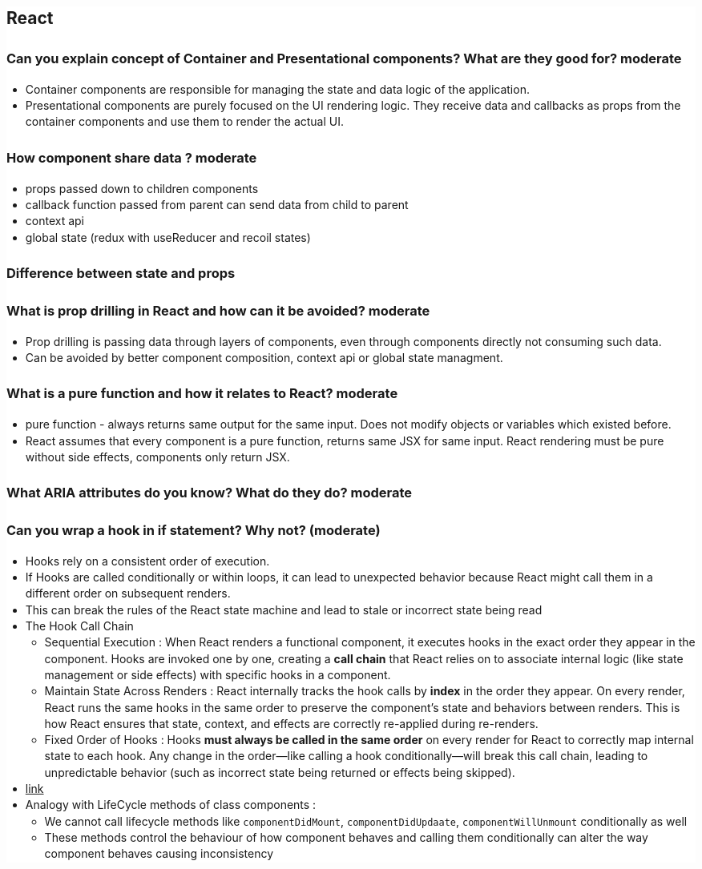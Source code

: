  

## React <a id="react"></a>

### Can you explain concept of Container and Presentational components? What are they good for? moderate
- Container components are responsible for managing the state and data logic of the application.
- Presentational components are purely focused on the UI rendering logic. They receive data and callbacks as props from the container components and use them to render the actual UI.

 
### How component share data ? moderate
- props passed down to children components
- callback function passed from parent can send data from child to parent
- context api
- global state (redux with useReducer and recoil states)

### Difference between state and props

### What is prop drilling in React and how can it be avoided? moderate
- Prop drilling is passing data through layers of components, even through components directly not consuming such data. 
- Can be avoided by better component composition, context api or global state managment.

### What is a pure function and how it relates to React? moderate
- pure function - always returns same output for the same input. Does not modify objects or variables which existed before.
- React assumes that every component is a pure function, returns same JSX for same input. React rendering must be pure without side effects, components only return JSX.


### What ARIA attributes do you know? What do they do? moderate
 

### Can you wrap a hook in if statement? Why not? (moderate)
- Hooks rely on a consistent order of execution.
- If Hooks are called conditionally or within loops, it can lead to unexpected behavior because React might call them in a different order on subsequent renders.
- This can break the rules of the React state machine and lead to stale or incorrect state being read
- The Hook Call Chain
  - Sequential Execution : When React renders a functional component, it executes hooks in the exact order they appear in the component. Hooks are invoked one by one, creating a **call chain** that React relies on to associate internal logic (like state management or side effects) with specific hooks in a component.
  - Maintain State Across Renders : React internally tracks the hook calls by **index** in the order they appear. On every render, React runs the same hooks in the same order to preserve the component’s state and behaviors between renders. This is how React ensures that state, context, and effects are correctly re-applied during re-renders.
  - Fixed Order of Hooks : Hooks **must always be called in the same order** on every render for React to correctly map internal state to each hook. Any change in the order—like calling a hook conditionally—will break this call chain, leading to unpredictable behavior (such as incorrect state being returned or effects being skipped).
- [link](https://www.parda.me/blog/react-hooks-if-statement/)
- Analogy with LifeCycle methods of class components :
  - We cannot call lifecycle methods like `componentDidMount`, `componentDidUpdaate`, `componentWillUnmount` conditionally as well
  - These methods control the behaviour of how component behaves and calling them conditionally can alter the way component behaves causing inconsistency